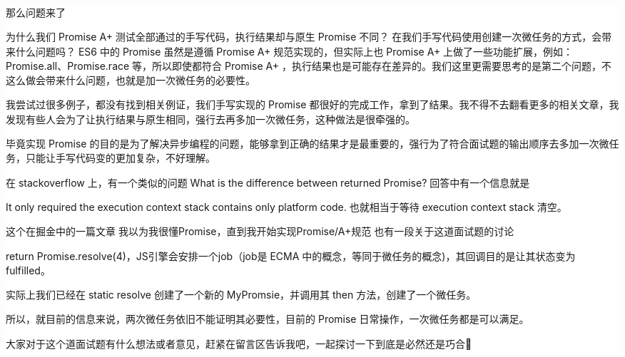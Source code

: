 那么问题来了

为什么我们 Promise A+ 测试全部通过的手写代码，执行结果却与原生 Promise 不同？
在我们手写代码使用创建一次微任务的方式，会带来什么问题吗？
ES6 中的 Promise 虽然是遵循 Promise A+ 规范实现的，但实际上也 Promise A+ 上做了一些功能扩展，例如：Promise.all、Promise.race 等，所以即使都符合 Promise A+ ，执行结果也是可能存在差异的。我们这里更需要思考的是第二个问题，不这么做会带来什么问题，也就是加一次微任务的必要性。

我尝试过很多例子，都没有找到相关例证，我们手写实现的 Promise 都很好的完成工作，拿到了结果。我不得不去翻看更多的相关文章，我发现有些人会为了让执行结果与原生相同，强行去再多加一次微任务，这种做法是很牵强的。

毕竟实现 Promise 的目的是为了解决异步编程的问题，能够拿到正确的结果才是最重要的，强行为了符合面试题的输出顺序去多加一次微任务，只能让手写代码变的更加复杂，不好理解。

在 stackoverflow 上，有一个类似的问题 What is the difference between returned Promise? 回答中有一个信息就是

It only required the execution context stack contains only platform code. 也就相当于等待 execution context stack 清空。

这个在掘金中的一篇文章 我以为我很懂Promise，直到我开始实现Promise/A+规范 也有一段关于这道面试题的讨论

return Promise.resolve(4)，JS引擎会安排一个job（job是 ECMA 中的概念，等同于微任务的概念)，其回调目的是让其状态变为fulfilled。

实际上我们已经在 static resolve 创建了一个新的 MyPromsie，并调用其 then 方法，创建了一个微任务。

所以，就目前的信息来说，两次微任务依旧不能证明其必要性，目前的 Promise 日常操作，一次微任务都是可以满足。

大家对于这个道面试题有什么想法或者意见，赶紧在留言区告诉我吧，一起探讨一下到底是必然还是巧合🤔